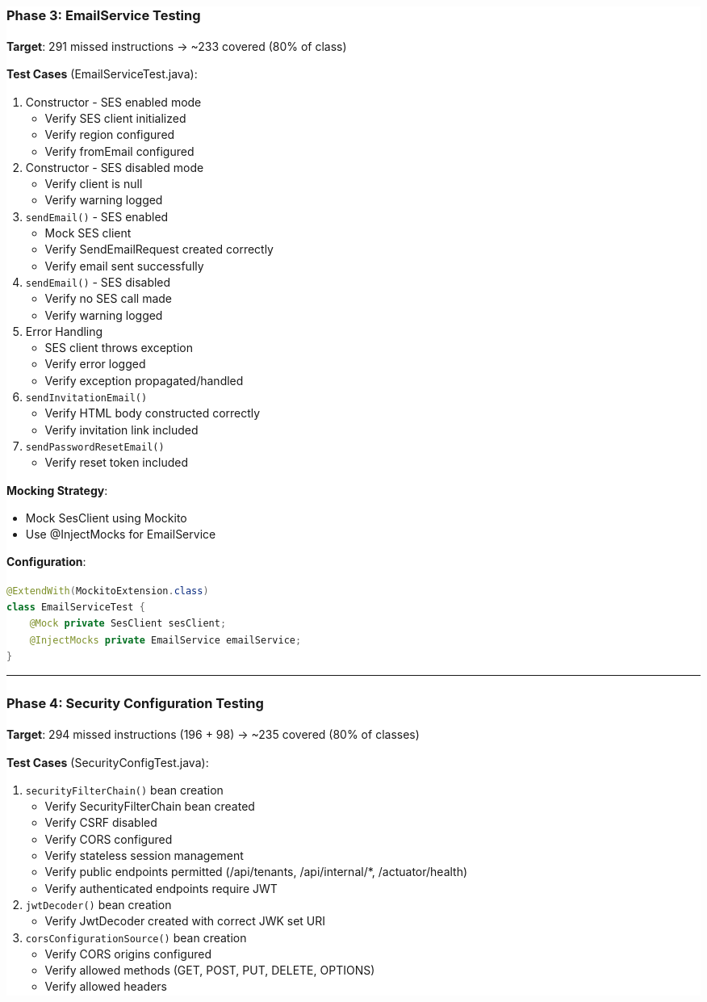 ### Phase 3: EmailService Testing
**Target**: 291 missed instructions → ~233 covered (80% of class)

**Test Cases** (EmailServiceTest.java):
1. Constructor - SES enabled mode
   - Verify SES client initialized
   - Verify region configured
   - Verify fromEmail configured
2. Constructor - SES disabled mode
   - Verify client is null
   - Verify warning logged
3. `sendEmail()` - SES enabled
   - Mock SES client
   - Verify SendEmailRequest created correctly
   - Verify email sent successfully
4. `sendEmail()` - SES disabled
   - Verify no SES call made
   - Verify warning logged
5. Error Handling
   - SES client throws exception
   - Verify error logged
   - Verify exception propagated/handled
6. `sendInvitationEmail()`
   - Verify HTML body constructed correctly
   - Verify invitation link included
7. `sendPasswordResetEmail()`
   - Verify reset token included

**Mocking Strategy**:
- Mock SesClient using Mockito
- Use @InjectMocks for EmailService

**Configuration**:
```java
@ExtendWith(MockitoExtension.class)
class EmailServiceTest {
    @Mock private SesClient sesClient;
    @InjectMocks private EmailService emailService;
}
```

---

### Phase 4: Security Configuration Testing
**Target**: 294 missed instructions (196 + 98) → ~235 covered (80% of classes)

**Test Cases** (SecurityConfigTest.java):
1. `securityFilterChain()` bean creation
   - Verify SecurityFilterChain bean created
   - Verify CSRF disabled
   - Verify CORS configured
   - Verify stateless session management
   - Verify public endpoints permitted (/api/tenants, /api/internal/*, /actuator/health)
   - Verify authenticated endpoints require JWT
2. `jwtDecoder()` bean creation
   - Verify JwtDecoder created with correct JWK set URI
3. `corsConfigurationSource()` bean creation
   - Verify CORS origins configured
   - Verify allowed methods (GET, POST, PUT, DELETE, OPTIONS)
   - Verify allowed headers
